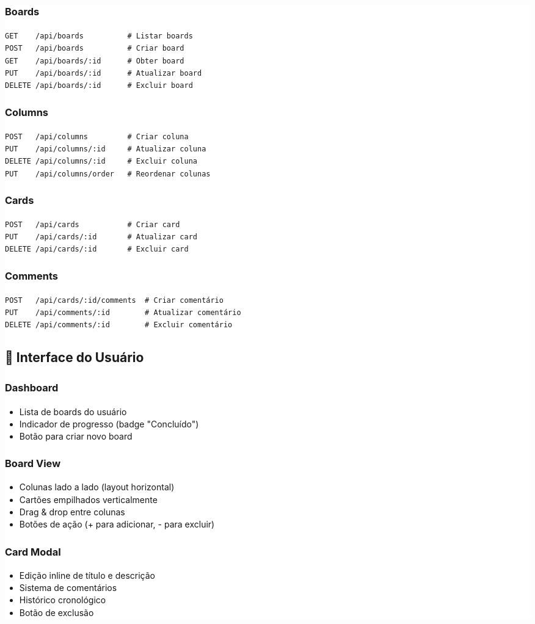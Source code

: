 ### Boards
```http
GET    /api/boards          # Listar boards
POST   /api/boards          # Criar board
GET    /api/boards/:id      # Obter board
PUT    /api/boards/:id      # Atualizar board
DELETE /api/boards/:id      # Excluir board
```

### Columns
```http
POST   /api/columns         # Criar coluna
PUT    /api/columns/:id     # Atualizar coluna
DELETE /api/columns/:id     # Excluir coluna
PUT    /api/columns/order   # Reordenar colunas
```

### Cards
```http
POST   /api/cards           # Criar card
PUT    /api/cards/:id       # Atualizar card
DELETE /api/cards/:id       # Excluir card
```

### Comments
```http
POST   /api/cards/:id/comments  # Criar comentário
PUT    /api/comments/:id        # Atualizar comentário
DELETE /api/comments/:id        # Excluir comentário
```

## 🎨 Interface do Usuário

### Dashboard
- Lista de boards do usuário
- Indicador de progresso (badge "Concluído")
- Botão para criar novo board

### Board View
- Colunas lado a lado (layout horizontal)
- Cartões empilhados verticalmente
- Drag & drop entre colunas
- Botões de ação (+ para adicionar, - para excluir)

### Card Modal
- Edição inline de título e descrição
- Sistema de comentários
- Histórico cronológico
- Botão de exclusão
